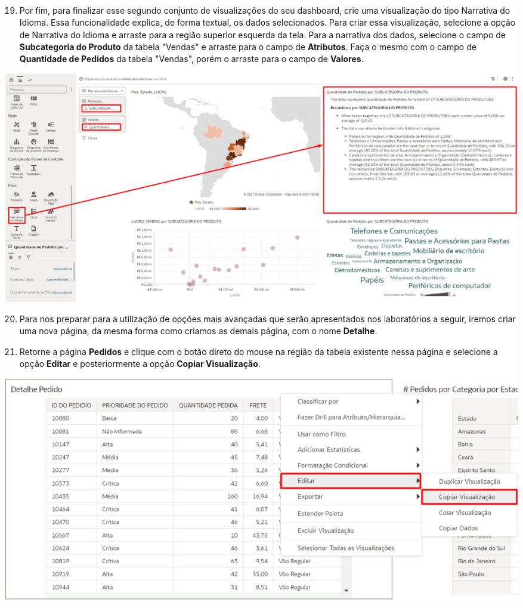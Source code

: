 19. Por fim, para finalizar esse segundo conjunto de visualizações do seu dashboard, crie uma visualização do tipo Narrativa do Idioma. Essa funcionalidade explica, de forma textual, os dados selecionados. Para criar essa visualização, selecione a opção de Narrativa do Idioma e arraste para a região superior esquerda da tela. Para a narrativa dos dados, selecione o campo de **Subcategoria do Produto** da tabela "Vendas" e arraste para o campo de **Atributos**. Faça o mesmo com o campo de **Quantidade de Pedidos** da tabela "Vendas", porém o arraste para o campo de **Valores**.

![Criar mapa](./images/NLG.png)

20. Para nos preparar para a utilização de opções mais avançadas que serão apresentados nos laboratórios a seguir, iremos criar uma nova página, da mesma forma como criamos as demais página, com o nome **Detalhe**.

21. Retorne a página **Pedidos** e clique com o botão direto do mouse na região da tabela existente nessa página e selecione a opção **Editar** e posteriormente a opção **Copiar Visualização**.

![Copia tabela](./images/copia_tabela.png)
